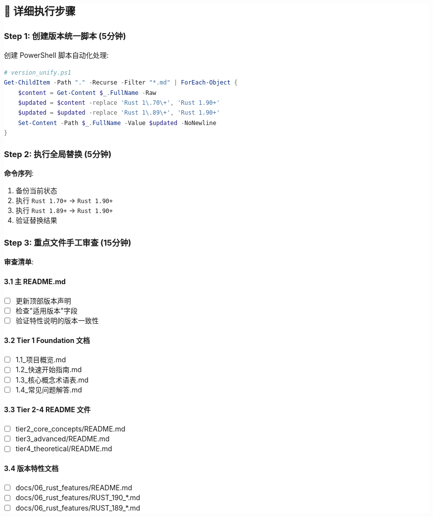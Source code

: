 ## 📝 详细执行步骤

### Step 1: 创建版本统一脚本 (5分钟)

创建 PowerShell 脚本自动化处理:

```powershell
# version_unify.ps1
Get-ChildItem -Path "." -Recurse -Filter "*.md" | ForEach-Object {
    $content = Get-Content $_.FullName -Raw
    $updated = $content -replace 'Rust 1\.70\+', 'Rust 1.90+'
    $updated = $updated -replace 'Rust 1\.89\+', 'Rust 1.90+'
    Set-Content -Path $_.FullName -Value $updated -NoNewline
}
```

### Step 2: 执行全局替换 (5分钟)

**命令序列**:

1. 备份当前状态
2. 执行 `Rust 1.70+` → `Rust 1.90+`
3. 执行 `Rust 1.89+` → `Rust 1.90+`
4. 验证替换结果

### Step 3: 重点文件手工审查 (15分钟)

**审查清单**:

#### 3.1 主 README.md

- [ ] 更新顶部版本声明
- [ ] 检查"适用版本"字段
- [ ] 验证特性说明的版本一致性

#### 3.2 Tier 1 Foundation 文档

- [ ] 1.1_项目概览.md
- [ ] 1.2_快速开始指南.md
- [ ] 1.3_核心概念术语表.md
- [ ] 1.4_常见问题解答.md

#### 3.3 Tier 2-4 README 文件

- [ ] tier2_core_concepts/README.md
- [ ] tier3_advanced/README.md
- [ ] tier4_theoretical/README.md

#### 3.4 版本特性文档

- [ ] docs/06_rust_features/README.md
- [ ] docs/06_rust_features/RUST_190_*.md
- [ ] docs/06_rust_features/RUST_189_*.md
